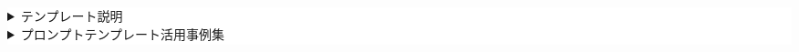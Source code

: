 </details>
<details><summary>テンプレート説明</summary></details>

<details>
  <summary>プロンプトテンプレート活用事例集</summary>

### 活用事例１ . . . サーバーダウン時の対応策
````markdown
次の条件に基づいてランダムにサーバーダウン時の対応策を3つ生成してください：
- システム監視ツール（例：@@@）
- バックアップ手順（例：毎日午前3時にバックアップ）
- 迅速なリカバリ方法（例：予備サーバーを使用）
````

### 活用事例２ . . . セキュリティインシデント対応策
````markdown
次の条件に基づいてランダムにセキュリティインシデント対応策を4つ生成してください：
- 不正アクセス（例：管理者アカウントへの不正ログイン検出）
- データ漏洩（例：データベースの暗号化とアクセス制限強化）
- インシデント対応チーム（例：セキュリティエンジニア、法務担当者、広報担当者で構成）
````

### 活用事例３ . . . 顧客対応に関する改善策
````markdown
次の条件に基づいてランダムに顧客対応改善策を5つ生成してください：
- クレーム対応（例：24時間以内に返信する、謝罪の手紙を送る）
- リモートサポート（例：Live Chatの導入、リモートデスクトップツール使用）
- 顧客満足度向上（例：定期的な顧客満足度調査を実施、改善案をフィードバックする）
````
